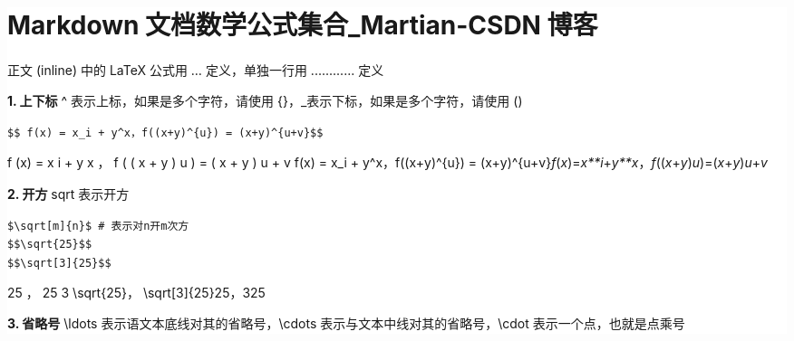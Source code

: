 





























# Markdown 文档数学公式集合_Martian-CSDN 博客



正文 (inline) 中的 LaTeX 公式用 $…$ 定义，单独一行用 $. . . . ........$ 定义



**1. 上下标**
^ 表示上标，如果是多个字符，请使用 {}，_表示下标，如果是多个字符，请使用 ()



```
$$ f(x) = x_i + y^x，f((x+y)^{u}) = (x+y)^{u+v}$$
```



f (x) = x i + y x ， f ( ( x + y ) u ) = ( x + y ) u + v f(x) = x_i + y^x，f((x+y)^{u}) = (x+y)^{u+v}*f*(*x*)=*x**i*+*y**x*，*f*((*x*+*y*)*u*)=(*x*+*y*)*u*+*v*



**2. 开方**
sqrt 表示开方



```
$\sqrt[m]{n}$ # 表示对n开m次方
$$\sqrt{25}$$
$$\sqrt[3]{25}$$
```



25 ， 25 3 \sqrt{25}， \sqrt[3]{25}25，325



**3. 省略号**
\ldots 表示语文本底线对其的省略号，\cdots 表示与文本中线对其的省略号，\cdot 表示一个点，也就是点乘号

